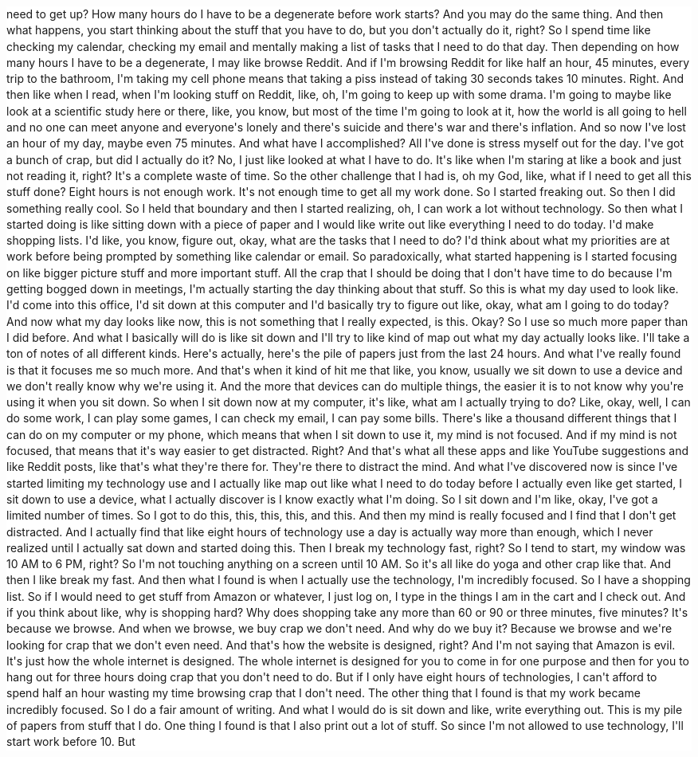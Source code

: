 need to get up? How many hours do I have to be a degenerate before work starts? And you may do the same thing. And then what happens, you start thinking about the stuff that you have to do, but you don't actually do it, right? So I spend time like checking my calendar, checking my email and mentally making a list of tasks that I need to do that day. Then depending on how many hours I have to be a degenerate, I may like browse Reddit. And if I'm browsing Reddit for like half an hour, 45 minutes, every trip to the bathroom, I'm taking my cell phone means that taking a piss instead of taking 30 seconds takes 10 minutes. Right. And then like when I read, when I'm looking stuff on Reddit, like, oh, I'm going to keep up with some drama. I'm going to maybe like look at a scientific study here or there, like, you know, but most of the time I'm going to look at it, how the world is all going to hell and no one can meet anyone and everyone's lonely and there's suicide and there's war and there's inflation. And so now I've lost an hour of my day, maybe even 75 minutes. And what have I accomplished? All I've done is stress myself out for the day. I've got a bunch of crap, but did I actually do it? No, I just like looked at what I have to do. It's like when I'm staring at like a book and just not reading it, right? It's a complete waste of time. So the other challenge that I had is, oh my God, like, what if I need to get all this stuff done? Eight hours is not enough work. It's not enough time to get all my work done. So I started freaking out. So then I did something really cool. So I held that boundary and then I started realizing, oh, I can work a lot without technology. So then what I started doing is like sitting down with a piece of paper and I would like write out like everything I need to do today. I'd make shopping lists. I'd like, you know, figure out, okay, what are the tasks that I need to do? I'd think about what my priorities are at work before being prompted by something like calendar or email. So paradoxically, what started happening is I started focusing on like bigger picture stuff and more important stuff. All the crap that I should be doing that I don't have time to do because I'm getting bogged down in meetings, I'm actually starting the day thinking about that stuff. So this is what my day used to look like. I'd come into this office, I'd sit down at this computer and I'd basically try to figure out like, okay, what am I going to do today? And now what my day looks like now, this is not something that I really expected, is this. Okay? So I use so much more paper than I did before. And what I basically will do is like sit down and I'll try to like kind of map out what my day actually looks like. I'll take a ton of notes of all different kinds. Here's actually, here's the pile of papers just from the last 24 hours. And what I've really found is that it focuses me so much more. And that's when it kind of hit me that like, you know, usually we sit down to use a device and we don't really know why we're using it. And the more that devices can do multiple things, the easier it is to not know why you're using it when you sit down. So when I sit down now at my computer, it's like, what am I actually trying to do? Like, okay, well, I can do some work, I can play some games, I can check my email, I can pay some bills. There's like a thousand different things that I can do on my computer or my phone, which means that when I sit down to use it, my mind is not focused. And if my mind is not focused, that means that it's way easier to get distracted. Right? And that's what all these apps and like YouTube suggestions and like Reddit posts, like that's what they're there for. They're there to distract the mind. And what I've discovered now is since I've started limiting my technology use and I actually like map out like what I need to do today before I actually even like get started, I sit down to use a device, what I actually discover is I know exactly what I'm doing. So I sit down and I'm like, okay, I've got a limited number of times. So I got to do this, this, this, this, and this. And then my mind is really focused and I find that I don't get distracted. And I actually find that like eight hours of technology use a day is actually way more than enough, which I never realized until I actually sat down and started doing this. Then I break my technology fast, right? So I tend to start, my window was 10 AM to 6 PM, right? So I'm not touching anything on a screen until 10 AM. So it's all like do yoga and other crap like that. And then I like break my fast. And then what I found is when I actually use the technology, I'm incredibly focused. So I have a shopping list. So if I would need to get stuff from Amazon or whatever, I just log on, I type in the things I am in the cart and I check out. And if you think about like, why is shopping hard? Why does shopping take any more than 60 or 90 or three minutes, five minutes? It's because we browse. And when we browse, we buy crap we don't need. And why do we buy it? Because we browse and we're looking for crap that we don't even need. And that's how the website is designed, right? And I'm not saying that Amazon is evil. It's just how the whole internet is designed. The whole internet is designed for you to come in for one purpose and then for you to hang out for three hours doing crap that you don't need to do. But if I only have eight hours of technologies, I can't afford to spend half an hour wasting my time browsing crap that I don't need. The other thing that I found is that my work became incredibly focused. So I do a fair amount of writing. And what I would do is sit down and like, write everything out. This is my pile of papers from stuff that I do. One thing I found is that I also print out a lot of stuff. So since I'm not allowed to use technology, I'll start work before 10. But